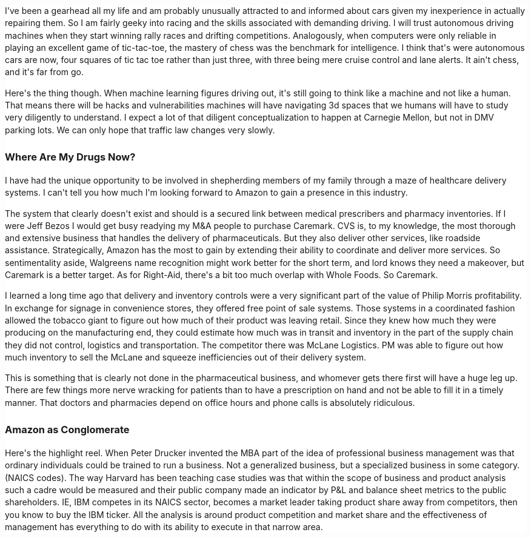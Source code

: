 I've been a gearhead all my life and am probably unusually attracted to and informed about cars given my inexperience in actually repairing them. So I am fairly geeky into racing and the skills associated with demanding driving. I will trust autonomous driving machines when they start winning rally races and drifting competitions. Analogously, when computers were only reliable in playing an excellent game of tic-tac-toe, the mastery of chess was the benchmark for intelligence. I think that's were autonomous cars are now, four squares of tic tac toe rather than just three, with three being mere cruise control and lane alerts. It ain't chess, and it's far from go.

Here's the thing though. When machine learning figures driving out, it's still going to think like a machine and not like a human. That means there will be hacks and vulnerabilities machines will have navigating 3d spaces that we humans will have to study very diligently to understand. I expect a lot of that diligent conceptualization to happen at Carnegie Mellon, but not in DMV parking lots. We can only hope that traffic law changes very slowly.

### Where Are My Drugs Now?

I have had the unique opportunity to be involved in shepherding members of my family through a maze of healthcare delivery systems. I can't tell you how much I'm looking forward to Amazon to gain a presence in this industry.

The system that clearly doesn't exist and should is a secured link between medical prescribers and pharmacy inventories. If I were Jeff Bezos I would get busy readying my M&A people to purchase Caremark. CVS is, to my knowledge, the most thorough and extensive business that handles the delivery of pharmaceuticals. But they also deliver other services, like roadside assistance. Strategically, Amazon has the most to gain by extending their ability to coordinate and deliver more services. So sentimentality aside, Walgreens name recognition might work better for the short term, and lord knows they need a makeover, but Caremark is a better target. As for Right-Aid, there's a bit too much overlap with Whole Foods. So Caremark.

I learned a long time ago that delivery and inventory controls were a very significant part of the value of Philip Morris profitability. In exchange for signage in convenience stores, they offered free point of sale systems. Those systems in a coordinated fashion allowed the tobacco giant to figure out how much of their product was leaving retail. Since they knew how much they were producing on the manufacturing end, they could estimate how much was in transit and inventory in the part of the supply chain they did not control, logistics and transportation. The competitor there was McLane Logistics. PM was able to figure out how much inventory to sell the McLane and squeeze inefficiencies out of their delivery system.

This is something that is clearly not done in the pharmaceutical business, and whomever gets there first will have a huge leg up. There are few things more nerve wracking for patients than to have a prescription on hand and not be able to fill it in a timely manner. That doctors and pharmacies depend on office hours and phone calls is absolutely ridiculous.

### Amazon as Conglomerate

Here's the highlight reel. When Peter Drucker invented the MBA part of the idea of professional business management was that ordinary individuals could be trained to run a business. Not a generalized business, but a specialized business in some category. (NAICS codes). The way Harvard has been teaching case studies was that within the scope of business and product analysis such a cadre would be measured and their public company made an indicator by P&L and balance sheet metrics to the public shareholders. IE, IBM competes in its NAICS sector, becomes a market leader taking product share away from competitors, then you know to buy the IBM ticker. All the analysis is around product competition and market share and the effectiveness of management has everything to do with its ability to execute in that narrow area.
